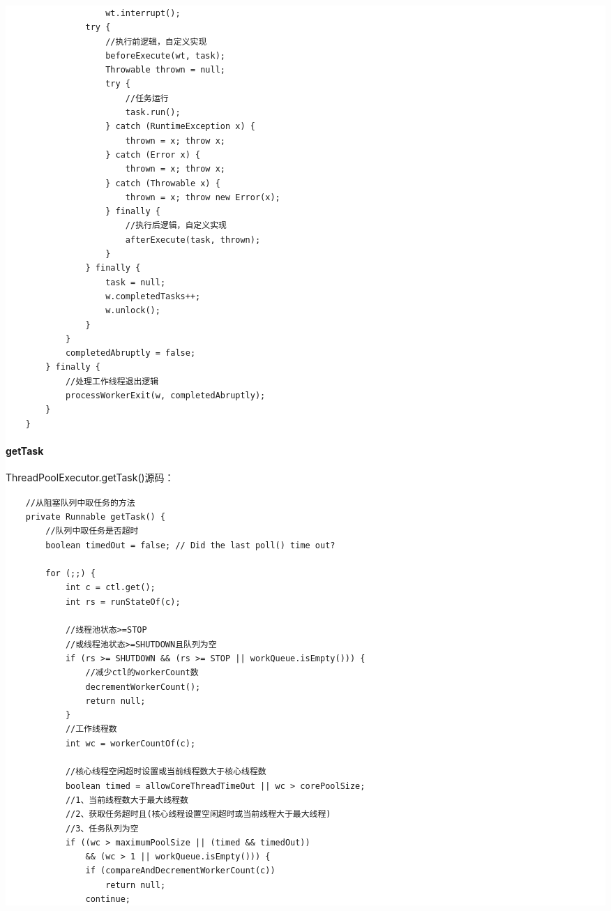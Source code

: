 ```
                    wt.interrupt();
                try {
                    //执行前逻辑，自定义实现
                    beforeExecute(wt, task);
                    Throwable thrown = null;
                    try {
                        //任务运行
                        task.run();
                    } catch (RuntimeException x) {
                        thrown = x; throw x;
                    } catch (Error x) {
                        thrown = x; throw x;
                    } catch (Throwable x) {
                        thrown = x; throw new Error(x);
                    } finally {
                        //执行后逻辑，自定义实现
                        afterExecute(task, thrown);
                    }
                } finally {
                    task = null;
                    w.completedTasks++;
                    w.unlock();
                }
            }
            completedAbruptly = false;
        } finally {
            //处理工作线程退出逻辑
            processWorkerExit(w, completedAbruptly);
        }
    }
```
#### getTask
ThreadPoolExecutor.getTask()源码：
```
    //从阻塞队列中取任务的方法
    private Runnable getTask() {
        //队列中取任务是否超时
        boolean timedOut = false; // Did the last poll() time out?

        for (;;) {
            int c = ctl.get();
            int rs = runStateOf(c);

            //线程池状态>=STOP
            //或线程池状态>=SHUTDOWN且队列为空
            if (rs >= SHUTDOWN && (rs >= STOP || workQueue.isEmpty())) {
                //减少ctl的workerCount数
                decrementWorkerCount();
                return null;
            }
            //工作线程数
            int wc = workerCountOf(c);

            //核心线程空闲超时设置或当前线程数大于核心线程数
            boolean timed = allowCoreThreadTimeOut || wc > corePoolSize;
            //1、当前线程数大于最大线程数
            //2、获取任务超时且(核心线程设置空闲超时或当前线程大于最大线程)
            //3、任务队列为空
            if ((wc > maximumPoolSize || (timed && timedOut))
                && (wc > 1 || workQueue.isEmpty())) {
                if (compareAndDecrementWorkerCount(c))
                    return null;
                continue;
```